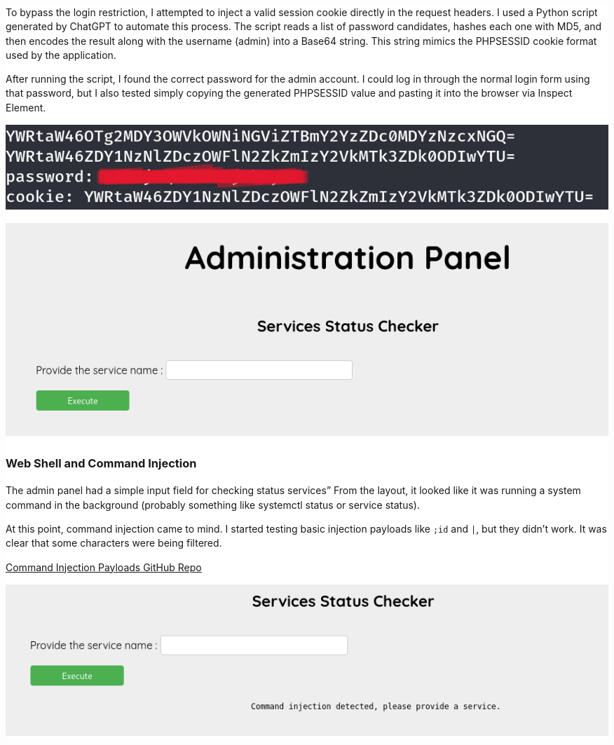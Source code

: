 ```bash

```
To bypass the login restriction, I attempted to inject a valid session cookie directly in the request headers. I used a Python script generated by ChatGPT to automate this process. The script reads a list of password candidates, hashes each one with MD5, and then encodes the result along with the username (admin) into a Base64 string. This string mimics the PHPSESSID cookie format used by the application.

After running the script, I found the correct password for the admin account. I could log in through the normal login form using that password, but I also tested simply copying the generated PHPSESSID value and pasting it into the browser via Inspect Element.

![Hijack](/assets/2025/THM/Hijack/9.png)

![Hijack](/assets/2025/THM/Hijack/10.png)

### Web Shell and Command Injection

The admin panel had a simple input field for checking status services” From the layout, it looked like it was running a system command in the background (probably something like systemctl status or service <name> status).

At this point, command injection came to mind. I started testing basic injection payloads like `;id` and `|`, but they didn’t work. It was clear that some characters were being filtered.

[Command Injection Payloads GitHub Repo](https://github.com/swisskyrepo/PayloadsAllTheThings/tree/master/Command%20Injection)

![Hijack](/assets/2025/THM/Hijack/11.png)
